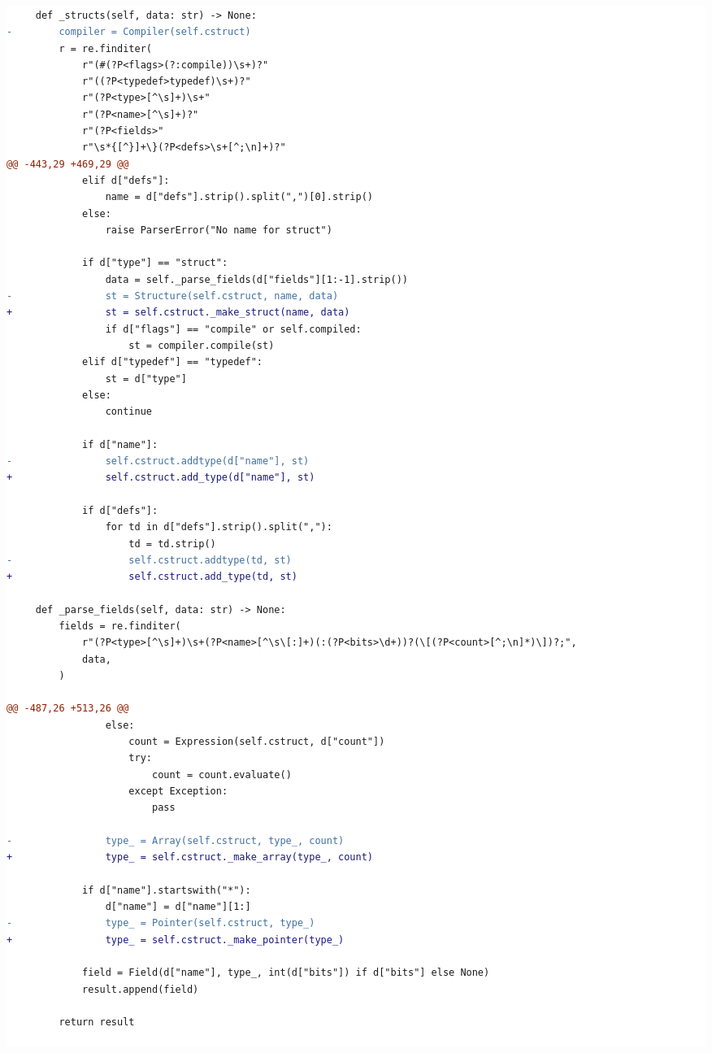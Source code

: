 ```diff
     def _structs(self, data: str) -> None:
-        compiler = Compiler(self.cstruct)
         r = re.finditer(
             r"(#(?P<flags>(?:compile))\s+)?"
             r"((?P<typedef>typedef)\s+)?"
             r"(?P<type>[^\s]+)\s+"
             r"(?P<name>[^\s]+)?"
             r"(?P<fields>"
             r"\s*{[^}]+\}(?P<defs>\s+[^;\n]+)?"
@@ -443,29 +469,29 @@
             elif d["defs"]:
                 name = d["defs"].strip().split(",")[0].strip()
             else:
                 raise ParserError("No name for struct")
 
             if d["type"] == "struct":
                 data = self._parse_fields(d["fields"][1:-1].strip())
-                st = Structure(self.cstruct, name, data)
+                st = self.cstruct._make_struct(name, data)
                 if d["flags"] == "compile" or self.compiled:
                     st = compiler.compile(st)
             elif d["typedef"] == "typedef":
                 st = d["type"]
             else:
                 continue
 
             if d["name"]:
-                self.cstruct.addtype(d["name"], st)
+                self.cstruct.add_type(d["name"], st)
 
             if d["defs"]:
                 for td in d["defs"].strip().split(","):
                     td = td.strip()
-                    self.cstruct.addtype(td, st)
+                    self.cstruct.add_type(td, st)
 
     def _parse_fields(self, data: str) -> None:
         fields = re.finditer(
             r"(?P<type>[^\s]+)\s+(?P<name>[^\s\[:]+)(:(?P<bits>\d+))?(\[(?P<count>[^;\n]*)\])?;",
             data,
         )
 
@@ -487,26 +513,26 @@
                 else:
                     count = Expression(self.cstruct, d["count"])
                     try:
                         count = count.evaluate()
                     except Exception:
                         pass
 
-                type_ = Array(self.cstruct, type_, count)
+                type_ = self.cstruct._make_array(type_, count)
 
             if d["name"].startswith("*"):
                 d["name"] = d["name"][1:]
-                type_ = Pointer(self.cstruct, type_)
+                type_ = self.cstruct._make_pointer(type_)
 
             field = Field(d["name"], type_, int(d["bits"]) if d["bits"] else None)
             result.append(field)
 
         return result
 
```